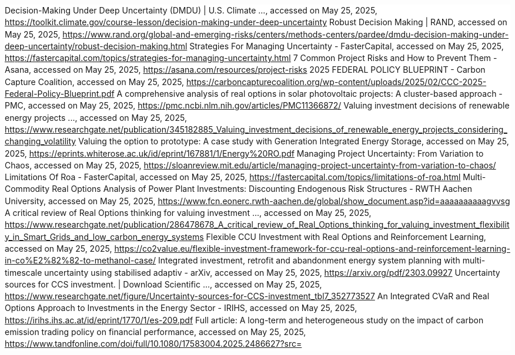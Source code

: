 Decision-Making Under Deep Uncertainty (DMDU) | U.S. Climate ..., accessed on May 25, 2025, https://toolkit.climate.gov/course-lesson/decision-making-under-deep-uncertainty
Robust Decision Making | RAND, accessed on May 25, 2025, https://www.rand.org/global-and-emerging-risks/centers/methods-centers/pardee/dmdu-decision-making-under-deep-uncertainty/robust-decision-making.html
Strategies For Managing Uncertainty - FasterCapital, accessed on May 25, 2025, https://fastercapital.com/topics/strategies-for-managing-uncertainty.html
7 Common Project Risks and How to Prevent Them - Asana, accessed on May 25, 2025, https://asana.com/resources/project-risks
2025 FEDERAL POLICY BLUEPRINT - Carbon Capture Coalition, accessed on May 25, 2025, https://carboncapturecoalition.org/wp-content/uploads/2025/02/CCC-2025-Federal-Policy-Blueprint.pdf
A comprehensive analysis of real options in solar photovoltaic projects: A cluster-based approach - PMC, accessed on May 25, 2025, https://pmc.ncbi.nlm.nih.gov/articles/PMC11366872/
Valuing investment decisions of renewable energy projects ..., accessed on May 25, 2025, https://www.researchgate.net/publication/345182885_Valuing_investment_decisions_of_renewable_energy_projects_considering_changing_volatility
Valuing the option to prototype: A case study with Generation Integrated Energy Storage, accessed on May 25, 2025, https://eprints.whiterose.ac.uk/id/eprint/167881/1/Energy%20RO.pdf
Managing Project Uncertainty: From Variation to Chaos, accessed on May 25, 2025, https://sloanreview.mit.edu/article/managing-project-uncertainty-from-variation-to-chaos/
Limitations Of Roa - FasterCapital, accessed on May 25, 2025, https://fastercapital.com/topics/limitations-of-roa.html
Multi-Commodity Real Options Analysis of Power Plant Investments: Discounting Endogenous Risk Structures - RWTH Aachen University, accessed on May 25, 2025, https://www.fcn.eonerc.rwth-aachen.de/global/show_document.asp?id=aaaaaaaaaagvvsg
A critical review of Real Options thinking for valuing investment ..., accessed on May 25, 2025, https://www.researchgate.net/publication/286478678_A_critical_review_of_Real_Options_thinking_for_valuing_investment_flexibility_in_Smart_Grids_and_low_carbon_energy_systems
Flexible CCU Investment with Real Options and Reinforcement Learning, accessed on May 25, 2025, https://co2value.eu/flexible-investment-framework-for-ccu-real-options-and-reinforcement-learning-in-co%E2%82%82-to-methanol-case/
Integrated investment, retrofit and abandonment energy system planning with multi-timescale uncertainty using stabilised adaptiv - arXiv, accessed on May 25, 2025, https://arxiv.org/pdf/2303.09927
Uncertainty sources for CCS investment. | Download Scientific ..., accessed on May 25, 2025, https://www.researchgate.net/figure/Uncertainty-sources-for-CCS-investment_tbl7_352773527
An Integrated CVaR and Real Options Approach to Investments in the Energy Sector - IRIHS, accessed on May 25, 2025, https://irihs.ihs.ac.at/id/eprint/1770/1/es-209.pdf
Full article: A long-term and heterogeneous study on the impact of carbon emission trading policy on financial performance, accessed on May 25, 2025, https://www.tandfonline.com/doi/full/10.1080/17583004.2025.2486627?src=
